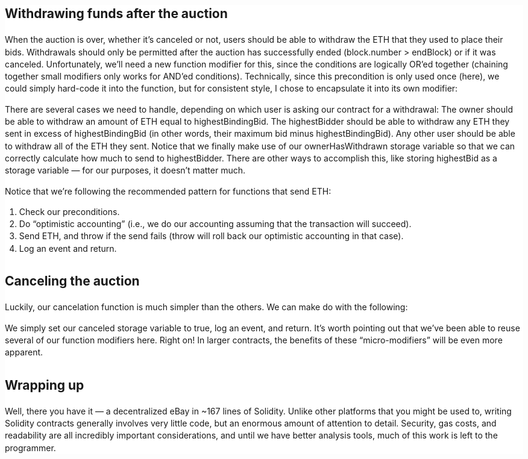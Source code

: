 ## Withdrawing funds after the auction

When the auction is over, whether it’s canceled or not, users should be able to withdraw the ETH that they used to place their bids.
Withdrawals should only be permitted after the auction has successfully ended (block.number > endBlock) or if it was canceled. Unfortunately, we’ll need a new function modifier for this, since the conditions are logically OR’ed together (chaining together small modifiers only works for AND’ed conditions).
Technically, since this precondition is only used once (here), we could simply hard-code it into the function, but for consistent style, I chose to encapsulate it into its own modifier:

There are several cases we need to handle, depending on which user is asking our contract for a withdrawal:
The owner should be able to withdraw an amount of ETH equal to highestBindingBid.
The highestBidder should be able to withdraw any ETH they sent in excess of highestBindingBid (in other words, their maximum bid minus highestBindingBid).
Any other user should be able to withdraw all of the ETH they sent.
Notice that we finally make use of our ownerHasWithdrawn storage variable so that we can correctly calculate how much to send to highestBidder. There are other ways to accomplish this, like storing highestBid as a storage variable — for our purposes, it doesn’t matter much.

Notice that we’re following the recommended pattern for functions that send ETH:
1. Check our preconditions.
2. Do “optimistic accounting” (i.e., we do our accounting assuming that the transaction will succeed).
3. Send ETH, and throw if the send fails (throw will roll back our optimistic accounting in that case).
4. Log an event and return.

## Canceling the auction

Luckily, our cancelation function is much simpler than the others. We can make do with the following:

We simply set our canceled storage variable to true, log an event, and return.
It’s worth pointing out that we’ve been able to reuse several of our function modifiers here. Right on! In larger contracts, the benefits of these “micro-modifiers” will be even more apparent.

## Wrapping up

Well, there you have it — a decentralized eBay in ~167 lines of Solidity. Unlike other platforms that you might be used to, writing Solidity contracts generally involves very little code, but an enormous amount of attention to detail. Security, gas costs, and readability are all incredibly important considerations, and until we have better analysis tools, much of this work is left to the programmer.
